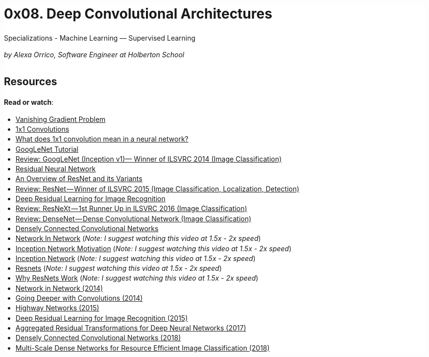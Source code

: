 
# 0x08\. Deep Convolutional Architectures

Specializations - Machine Learning ― Supervised Learning

_by Alexa Orrico, Software Engineer at Holberton School_


## Resources

**Read or watch**:

*   [Vanishing Gradient Problem](/rltoken/mQKrG3YdbOZdhZ_ZvlDLNA "Vanishing Gradient Problem")
*   [1x1 Convolutions](/rltoken/VD6BdzGLeGcpfdv_hglj7g "1x1 Convolutions")
*   [What does 1x1 convolution mean in a neural network?](/rltoken/3fzjrt4yRo7Co3w-O-mAwA "What does 1x1 convolution mean in a neural network?")
*   [GoogLeNet Tutorial](/rltoken/rCqBgTDQkhRzYfS0N_GvZg "GoogLeNet Tutorial")
*   [Review: GoogLeNet (Inception v1)— Winner of ILSVRC 2014 (Image Classification)](/rltoken/qDsTUcHiJn1wMK8wgA4n_Q "Review: GoogLeNet (Inception v1)— Winner of ILSVRC 2014 (Image Classification)")
*   [Residual Neural Network](/rltoken/y78eU46XkU7YSWMYYB41LQ "Residual Neural Network")
*   [An Overview of ResNet and its Variants](/rltoken/lPKU0vN51ckB-OmxqEcUJQ "An Overview of ResNet and its Variants")
*   [Review: ResNet — Winner of ILSVRC 2015 (Image Classification, Localization, Detection)](/rltoken/JkBuScWiev9_cEIg5taMFg "Review: ResNet — Winner of ILSVRC 2015 (Image Classification, Localization, Detection)")
*   [Deep Residual Learning for Image Recognition](/rltoken/CYKvTKlf0VOGGXgfCgCEXQ "Deep Residual Learning for Image Recognition")
*   [Review: ResNeXt — 1st Runner Up in ILSVRC 2016 (Image Classification)](/rltoken/MIN8tjhPs-1piFM7j3Cp0g "Review: ResNeXt — 1st Runner Up in ILSVRC 2016 (Image Classification)")
*   [Review: DenseNet — Dense Convolutional Network (Image Classification)](/rltoken/_9TBominGNzwum2Kk3tFVw "Review: DenseNet — Dense Convolutional Network (Image Classification)")
*   [Densely Connected Convolutional Networks](/rltoken/uOvJC3vVXrDFIba05rgYsA "Densely Connected Convolutional Networks")
*   [Network In Network](/rltoken/Ojhi5RRK-gRiBUb8TarnhQ "Network In Network") (_Note: I suggest watching this video at 1.5x - 2x speed_)
*   [Inception Network Motivation](/rltoken/mPZn8RaZSd-mrtLFpgQxeA "Inception Network Motivation") (_Note: I suggest watching this video at 1.5x - 2x speed_)
*   [Inception Network](/rltoken/kW9ikSvwlX4SnKd2ByHsUQ "Inception Network") (_Note: I suggest watching this video at 1.5x - 2x speed_)
*   [Resnets](/rltoken/A7I7yn7TKmjxrzFbTYzpWA "Resnets") (_Note: I suggest watching this video at 1.5x - 2x speed_)
*   [Why ResNets Work](/rltoken/dpEseLBJZ972kxgT9TjwgQ "Why ResNets Work") (_Note: I suggest watching this video at 1.5x - 2x speed_)
*   [Network in Network (2014)](/rltoken/OleBG27CponGcwbW3yzCUg "Network in Network (2014)")
*   [Going Deeper with Convolutions (2014)](/rltoken/qV99KcXnC4ubPeyJNIXJoQ "Going Deeper with Convolutions (2014)")
*   [Highway Networks (2015)](/rltoken/x6taRFfkp4JSEoKjz3ritA "Highway Networks (2015)")
*   [Deep Residual Learning for Image Recognition (2015)](/rltoken/wuLTyqZfGDJGXQr7ZD2s7A "Deep Residual Learning for Image Recognition (2015)")
*   [Aggregated Residual Transformations for Deep Neural Networks (2017)](/rltoken/JqUHv0O5g8hHsRdvfQh64A "Aggregated Residual Transformations for Deep Neural Networks (2017)")
*   [Densely Connected Convolutional Networks (2018)](/rltoken/Qs0mYOJOO77ZiZBEdREYzQ "Densely Connected Convolutional Networks (2018)")
*   [Multi-Scale Dense Networks for Resource Efficient Image Classification (2018)](/rltoken/FiCDt9En4pLwPNcvFRYbPQ "Multi-Scale Dense Networks for Resource Efficient Image Classification (2018)")
